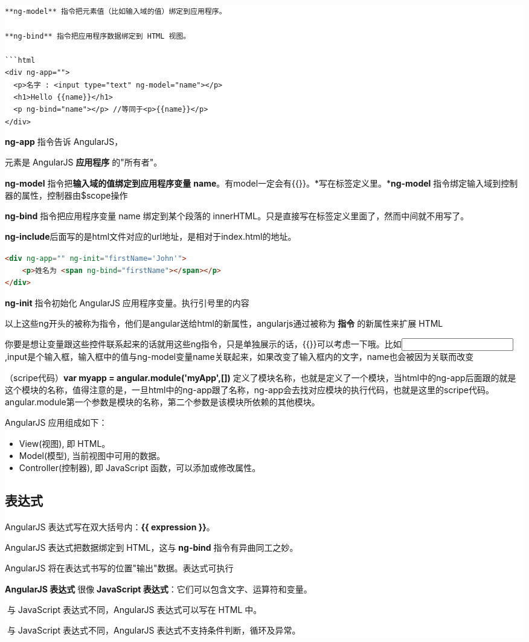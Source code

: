   ```
**ng-model** 指令把元素值（比如输入域的值）绑定到应用程序。

**ng-bind** 指令把应用程序数据绑定到 HTML 视图。

```html
<div ng-app="">
    <p>名字 : <input type="text" ng-model="name"></p>
    <h1>Hello {{name}}</h1>
    <p ng-bind="name"></p> //等同于<p>{{name}}</p>
</div>
```

**ng-app** 指令告诉 AngularJS，<div> 元素是 AngularJS **应用程序** 的"所有者"。

**ng-model** 指令把**输入域的值绑定到应用程序变量** **name**。有model一定会有{{}}。*写在标签定义里。***ng-model** 指令绑定输入域到控制器的属性，控制器由$scope操作

**ng-bind** 指令把应用程序变量 name 绑定到某个段落的 innerHTML。只是直接写在标签定义里面了，然而中间就不用写了。

**ng-include**后面写的是html文件对应的url地址，是相对于index.html的地址。

[^注意]:一般来讲，就是app、ctrl、model这几个在用

```html
<div ng-app="" ng-init="firstName='John'">
 	<p>姓名为 <span ng-bind="firstName"></span></p> 
</div>
```

**ng-init** 指令初始化 AngularJS 应用程序变量。执行引号里的内容

以上这些ng开头的被称为指令，他们是angular送给html的新属性，angularjs通过被称为 **指令** 的新属性来扩展 HTML

你要是想让变量跟这些控件联系起来的话就用这些ng指令，只是单独展示的话，{{}}可以考虑一下哦。比如<input ng-model='name'>,input是个输入框，输入框中的值与ng-model变量name关联起来，如果改变了输入框内的文字，name也会被因为关联而改变

（scripe代码）**var myapp = angular.module('myApp',[])** 定义了模块名称，也就是定义了一个模块，当html中的ng-app后面跟的就是这个模块的名称，值得注意的是，一旦html中的ng-app跟了名称，ng-app会去找对应模块的执行代码，也就是这里的scripe代码。angular.module第一个参数是模块的名称，第二个参数是该模块所依赖的其他模块。

AngularJS 应用组成如下：

- View(视图), 即 HTML。
- Model(模型), 当前视图中可用的数据。
- Controller(控制器), 即 JavaScript 函数，可以添加或修改属性。

## 表达式

AngularJS 表达式写在双大括号内：**{{ expression }}**。

AngularJS 表达式把数据绑定到 HTML，这与 **ng-bind** 指令有异曲同工之妙。

AngularJS 将在表达式书写的位置"输出"数据。表达式可执行

**AngularJS 表达式** 很像 **JavaScript 表达式**：它们可以包含文字、运算符和变量。

​		与 JavaScript 表达式不同，AngularJS 表达式可以写在 HTML 中。

​		与 JavaScript 表达式不同，AngularJS 表达式不支持条件判断，循环及异常。
